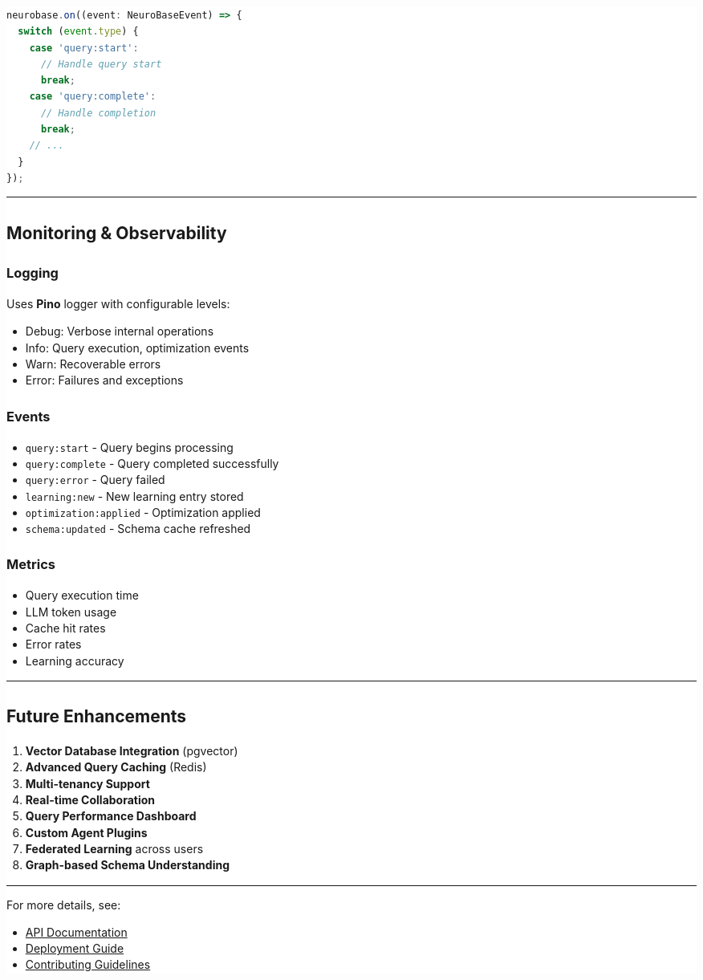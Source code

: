 ```typescript
neurobase.on((event: NeuroBaseEvent) => {
  switch (event.type) {
    case 'query:start':
      // Handle query start
      break;
    case 'query:complete':
      // Handle completion
      break;
    // ...
  }
});
```

---

## Monitoring & Observability

### Logging

Uses **Pino** logger with configurable levels:
- Debug: Verbose internal operations
- Info: Query execution, optimization events
- Warn: Recoverable errors
- Error: Failures and exceptions

### Events

- `query:start` - Query begins processing
- `query:complete` - Query completed successfully
- `query:error` - Query failed
- `learning:new` - New learning entry stored
- `optimization:applied` - Optimization applied
- `schema:updated` - Schema cache refreshed

### Metrics

- Query execution time
- LLM token usage
- Cache hit rates
- Error rates
- Learning accuracy

---

## Future Enhancements

1. **Vector Database Integration** (pgvector)
2. **Advanced Query Caching** (Redis)
3. **Multi-tenancy Support**
4. **Real-time Collaboration**
5. **Query Performance Dashboard**
6. **Custom Agent Plugins**
7. **Federated Learning** across users
8. **Graph-based Schema Understanding**

---

For more details, see:
- [API Documentation](API.md)
- [Deployment Guide](DEPLOYMENT.md)
- [Contributing Guidelines](CONTRIBUTING.md)
